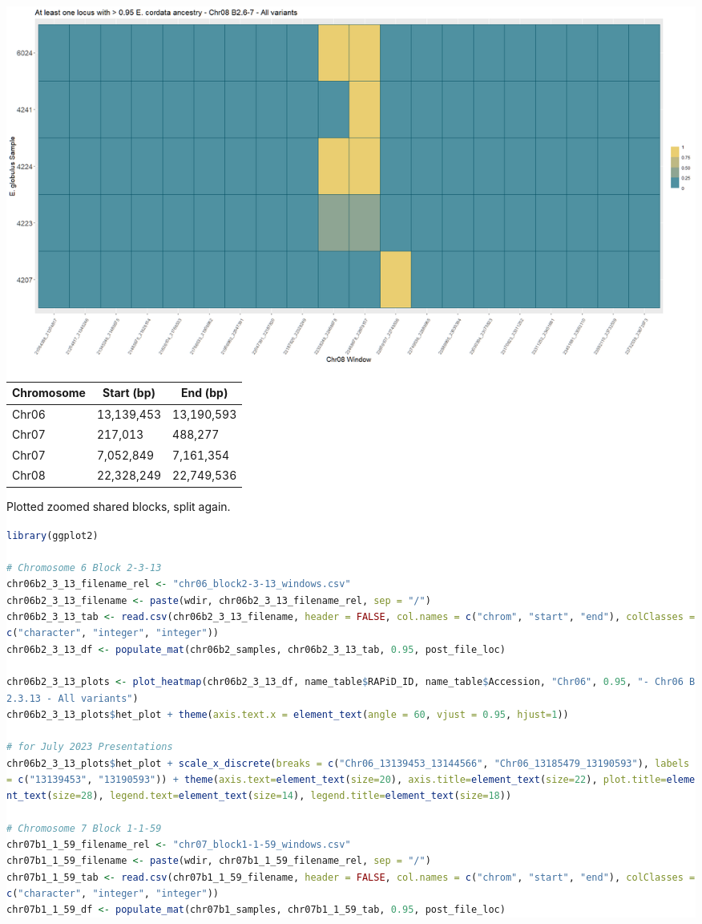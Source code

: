 ![Presence of _E. cordata_ ancestry in Chromosome 8 21064388 to 23872973 bp; heterozygotes were scored as half in presence/absence matrix.](chr08b2-67_het_windows.png "_E. cordata_ ancestry heatmap for Chromosome 8 Block 2_6-7")

| Chromosome | Start (bp)  | End (bp)    |
| ---------- | ----------- | ----------- |
| Chr06      | 13,139,453  | 13,190,593  |
| Chr07      | 217,013     | 488,277     |
| Chr07      | 7,052,849   | 7,161,354   |
| Chr08      | 22,328,249  | 22,749,536  |

Plotted zoomed shared blocks, split again.

```R
library(ggplot2)

# Chromosome 6 Block 2-3-13
chr06b2_3_13_filename_rel <- "chr06_block2-3-13_windows.csv"
chr06b2_3_13_filename <- paste(wdir, chr06b2_3_13_filename_rel, sep = "/")
chr06b2_3_13_tab <- read.csv(chr06b2_3_13_filename, header = FALSE, col.names = c("chrom", "start", "end"), colClasses = c("character", "integer", "integer"))
chr06b2_3_13_df <- populate_mat(chr06b2_samples, chr06b2_3_13_tab, 0.95, post_file_loc)

chr06b2_3_13_plots <- plot_heatmap(chr06b2_3_13_df, name_table$RAPiD_ID, name_table$Accession, "Chr06", 0.95, "- Chr06 B2.3.13 - All variants")
chr06b2_3_13_plots$het_plot + theme(axis.text.x = element_text(angle = 60, vjust = 0.95, hjust=1))

# for July 2023 Presentations
chr06b2_3_13_plots$het_plot + scale_x_discrete(breaks = c("Chr06_13139453_13144566", "Chr06_13185479_13190593"), labels = c("13139453", "13190593")) + theme(axis.text=element_text(size=20), axis.title=element_text(size=22), plot.title=element_text(size=28), legend.text=element_text(size=14), legend.title=element_text(size=18))

# Chromosome 7 Block 1-1-59
chr07b1_1_59_filename_rel <- "chr07_block1-1-59_windows.csv"
chr07b1_1_59_filename <- paste(wdir, chr07b1_1_59_filename_rel, sep = "/")
chr07b1_1_59_tab <- read.csv(chr07b1_1_59_filename, header = FALSE, col.names = c("chrom", "start", "end"), colClasses = c("character", "integer", "integer"))
chr07b1_1_59_df <- populate_mat(chr07b1_samples, chr07b1_1_59_tab, 0.95, post_file_loc)

```